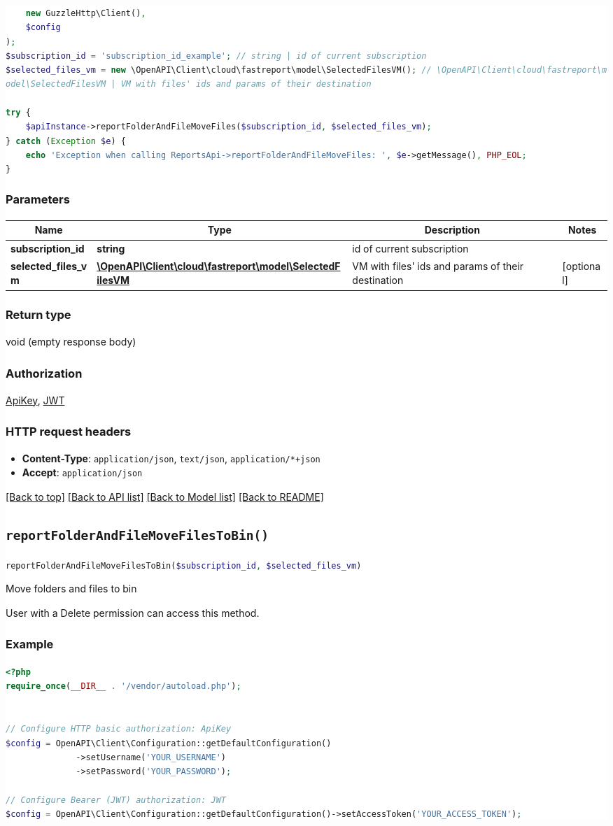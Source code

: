 ```php
    new GuzzleHttp\Client(),
    $config
);
$subscription_id = 'subscription_id_example'; // string | id of current subscription
$selected_files_vm = new \OpenAPI\Client\cloud\fastreport\model\SelectedFilesVM(); // \OpenAPI\Client\cloud\fastreport\model\SelectedFilesVM | VM with files' ids and params of their destination

try {
    $apiInstance->reportFolderAndFileMoveFiles($subscription_id, $selected_files_vm);
} catch (Exception $e) {
    echo 'Exception when calling ReportsApi->reportFolderAndFileMoveFiles: ', $e->getMessage(), PHP_EOL;
}
```

### Parameters

| Name | Type | Description  | Notes |
| ------------- | ------------- | ------------- | ------------- |
| **subscription_id** | **string**| id of current subscription | |
| **selected_files_vm** | [**\OpenAPI\Client\cloud\fastreport\model\SelectedFilesVM**](../Model/SelectedFilesVM.md)| VM with files&#39; ids and params of their destination | [optional] |

### Return type

void (empty response body)

### Authorization

[ApiKey](../../README.md#ApiKey), [JWT](../../README.md#JWT)

### HTTP request headers

- **Content-Type**: `application/json`, `text/json`, `application/*+json`
- **Accept**: `application/json`

[[Back to top]](#) [[Back to API list]](../../README.md#endpoints)
[[Back to Model list]](../../README.md#models)
[[Back to README]](../../README.md)

## `reportFolderAndFileMoveFilesToBin()`

```php
reportFolderAndFileMoveFilesToBin($subscription_id, $selected_files_vm)
```

Move folders and files to bin

User with a Delete permission can access this method.

### Example

```php
<?php
require_once(__DIR__ . '/vendor/autoload.php');


// Configure HTTP basic authorization: ApiKey
$config = OpenAPI\Client\Configuration::getDefaultConfiguration()
              ->setUsername('YOUR_USERNAME')
              ->setPassword('YOUR_PASSWORD');

// Configure Bearer (JWT) authorization: JWT
$config = OpenAPI\Client\Configuration::getDefaultConfiguration()->setAccessToken('YOUR_ACCESS_TOKEN');
```